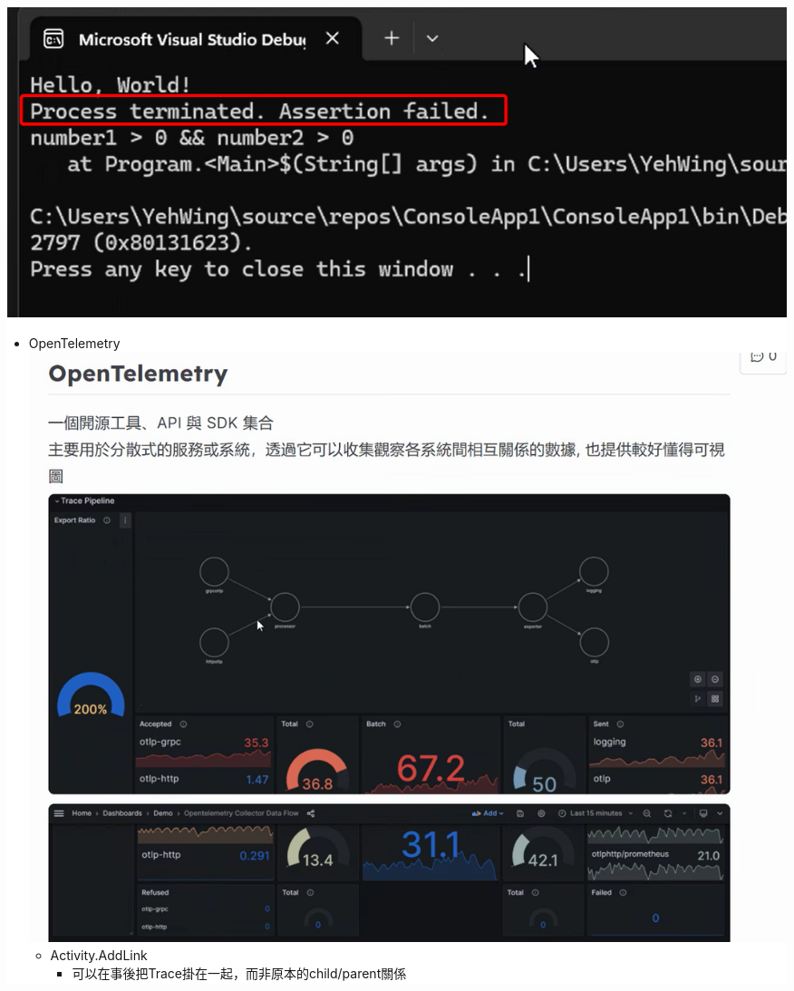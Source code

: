    ![image](./images/netcore_releases/9_7.png)

- OpenTelemetry
   ![image](./images/netcore_releases/9_8.png)
  - Activity.AddLink
    - 可以在事後把Trace掛在一起，而非原本的child/parent關係